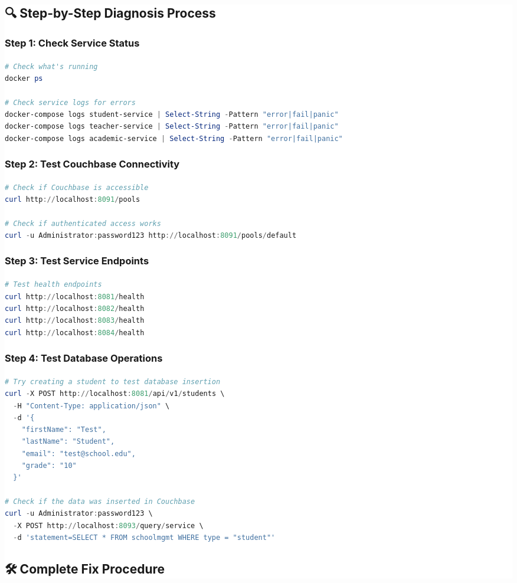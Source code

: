 ## 🔍 Step-by-Step Diagnosis Process

### Step 1: Check Service Status
```powershell
# Check what's running
docker ps

# Check service logs for errors
docker-compose logs student-service | Select-String -Pattern "error|fail|panic"
docker-compose logs teacher-service | Select-String -Pattern "error|fail|panic"
docker-compose logs academic-service | Select-String -Pattern "error|fail|panic"
```

### Step 2: Test Couchbase Connectivity
```powershell
# Check if Couchbase is accessible
curl http://localhost:8091/pools

# Check if authenticated access works
curl -u Administrator:password123 http://localhost:8091/pools/default
```

### Step 3: Test Service Endpoints
```powershell
# Test health endpoints
curl http://localhost:8081/health
curl http://localhost:8082/health
curl http://localhost:8083/health
curl http://localhost:8084/health
```

### Step 4: Test Database Operations
```powershell
# Try creating a student to test database insertion
curl -X POST http://localhost:8081/api/v1/students \
  -H "Content-Type: application/json" \
  -d '{
    "firstName": "Test",
    "lastName": "Student", 
    "email": "test@school.edu",
    "grade": "10"
  }'

# Check if the data was inserted in Couchbase
curl -u Administrator:password123 \
  -X POST http://localhost:8093/query/service \
  -d 'statement=SELECT * FROM schoolmgmt WHERE type = "student"'
```

## 🛠️ Complete Fix Procedure
